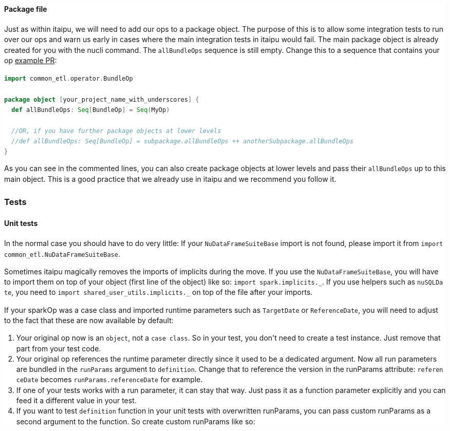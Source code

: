 #### Package file

Just as within itaipu, we will need to add our ops to a package object. The
purpose of this is to allow some integration tests to run over our ops and warn
us early in cases where the main integration tests in itaipu would fail. The
main package object is already created for you with the nucli command. The
`allBundleOps` sequence is still empty. Change this to a sequence that contains
your op [example PR](https://github.com/nubank/itaipu/pull/21499/files#diff-73177afc1c1061793eb8b654a7715dc898f8a860d18d630f7271cbcc12c5440fR4):

```scala
import common_etl.operator.BundleOp

package object [your_project_name_with_underscores] {
  def allBundleOps: Seq[BundleOp] = Seq(MyOp)

  //OR, if you have further package objects at lower levels
  //def allBundleOps: Seq[BundleOp] = subpackage.allBundleOps ++ anotherSubpackage.allBundleOps
}
```

As you can see in the commented lines, you can also create package objects at
lower levels and pass their `allBundleOps` up to this main object. This is a
good practice that we already use in itaipu and we recommend you follow it.

### Tests

#### Unit tests

In the normal case you should have to do very little: If your
`NuDataFrameSuiteBase` import is not found, please import it from
`import common_etl.NuDataFrameSuiteBase`.

Sometimes itaipu magically removes the imports of implicits during the move. If
you use the `NuDataFrameSuiteBase`, you will have to import them on top of your
object (first line of  the object) like so: `import spark.implicits._`. If you
use helpers such as `nuSQLDate`, you need to `import
shared_user_utils.implicits._` on top of the file after your imports.

If your sparkOp was a case class and imported runtime parameters such as
`TargetDate` or `ReferenceDate`, you will need to adjust to the fact that these
are now available by default:

1. Your original op now is an `object`, not a `case class`. So in your test,
   you don't need to create a test instance. Just remove that part from your
   test code.
2. Your original op references the runtime parameter directly since it used to
   be a dedicated argument. Now all run parameters are bundled in the
   `runParams` argument to `definition`. Change that to reference the version
   in the runParams attribute: `referenceDate` becomes
   `runParams.referenceDate` for example.
3. If one of your tests works with a run parameter, it can stay that way. Just
   pass it as a function parameter explicitly and you can feed it a different
   value in your test.
4. If you want to test `definition` function in your unit tests with
   overwritten runParams, you can pass custom runParams as a second argument to
   the function. So create custom runParams like so:

